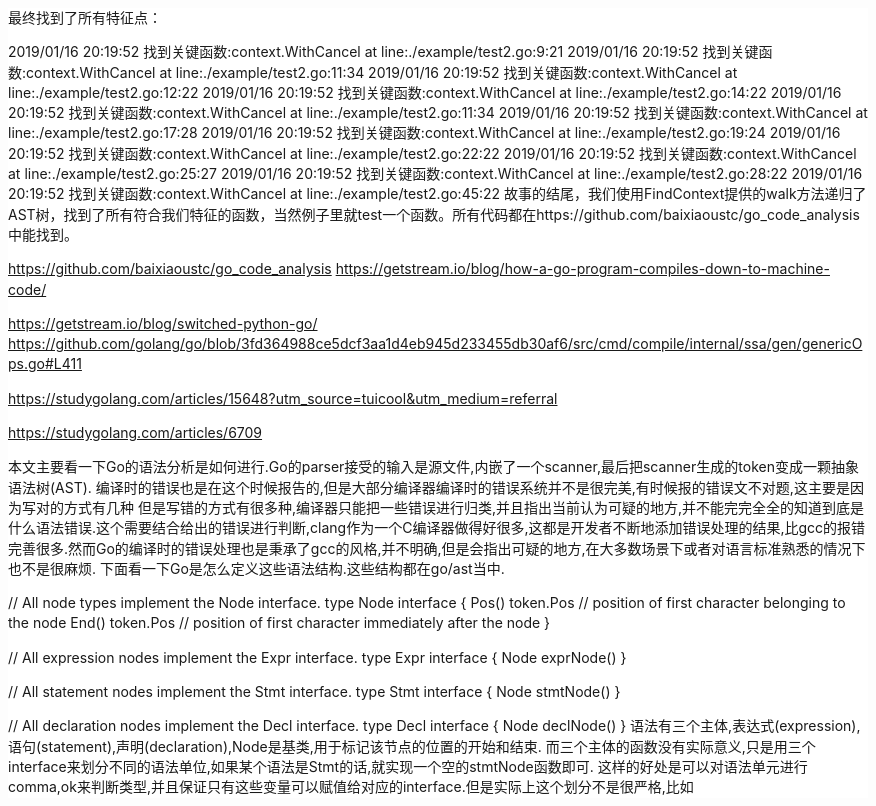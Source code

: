 最终找到了所有特征点：

2019/01/16 20:19:52 找到关键函数:context.WithCancel at line:./example/test2.go:9:21
2019/01/16 20:19:52 找到关键函数:context.WithCancel at line:./example/test2.go:11:34
2019/01/16 20:19:52 找到关键函数:context.WithCancel at line:./example/test2.go:12:22
2019/01/16 20:19:52 找到关键函数:context.WithCancel at line:./example/test2.go:14:22
2019/01/16 20:19:52 找到关键函数:context.WithCancel at line:./example/test2.go:11:34
2019/01/16 20:19:52 找到关键函数:context.WithCancel at line:./example/test2.go:17:28
2019/01/16 20:19:52 找到关键函数:context.WithCancel at line:./example/test2.go:19:24
2019/01/16 20:19:52 找到关键函数:context.WithCancel at line:./example/test2.go:22:22
2019/01/16 20:19:52 找到关键函数:context.WithCancel at line:./example/test2.go:25:27
2019/01/16 20:19:52 找到关键函数:context.WithCancel at line:./example/test2.go:28:22
2019/01/16 20:19:52 找到关键函数:context.WithCancel at line:./example/test2.go:45:22
故事的结尾，我们使用FindContext提供的walk方法递归了AST树，找到了所有符合我们特征的函数，当然例子里就test一个函数。所有代码都在https://github.com/baixiaoustc/go_code_analysis中能找到。

https://github.com/baixiaoustc/go_code_analysis
https://getstream.io/blog/how-a-go-program-compiles-down-to-machine-code/

https://getstream.io/blog/switched-python-go/
https://github.com/golang/go/blob/3fd364988ce5dcf3aa1d4eb945d233455db30af6/src/cmd/compile/internal/ssa/gen/genericOps.go#L411

https://studygolang.com/articles/15648?utm_source=tuicool&utm_medium=referral

https://studygolang.com/articles/6709


本文主要看一下Go的语法分析是如何进行.Go的parser接受的输入是源文件,内嵌了一个scanner,最后把scanner生成的token变成一颗抽象语法树(AST).
编译时的错误也是在这个时候报告的,但是大部分编译器编译时的错误系统并不是很完美,有时候报的错误文不对题,这主要是因为写对的方式有几种
但是写错的方式有很多种,编译器只能把一些错误进行归类,并且指出当前认为可疑的地方,并不能完完全全的知道到底是什么语法错误.这个需要结合给出的错误进行判断,clang作为一个C编译器做得好很多,这都是开发者不断地添加错误处理的结果,比gcc的报错完善很多.然而Go的编译时的错误处理也是秉承了gcc的风格,并不明确,但是会指出可疑的地方,在大多数场景下或者对语言标准熟悉的情况下也不是很麻烦.
下面看一下Go是怎么定义这些语法结构.这些结构都在go/ast当中.

// All node types implement the Node interface.
type Node interface {
        Pos() token.Pos // position of first character belonging to the node
        End() token.Pos // position of first character immediately after the node
}

// All expression nodes implement the Expr interface.
type Expr interface {
        Node
        exprNode()
}

// All statement nodes implement the Stmt interface.
type Stmt interface {
        Node
        stmtNode()
}

// All declaration nodes implement the Decl interface.
type Decl interface {
        Node
        declNode()
}
语法有三个主体,表达式(expression),语句(statement),声明(declaration),Node是基类,用于标记该节点的位置的开始和结束.
而三个主体的函数没有实际意义,只是用三个interface来划分不同的语法单位,如果某个语法是Stmt的话,就实现一个空的stmtNode函数即可.
这样的好处是可以对语法单元进行comma,ok来判断类型,并且保证只有这些变量可以赋值给对应的interface.但是实际上这个划分不是很严格,比如
